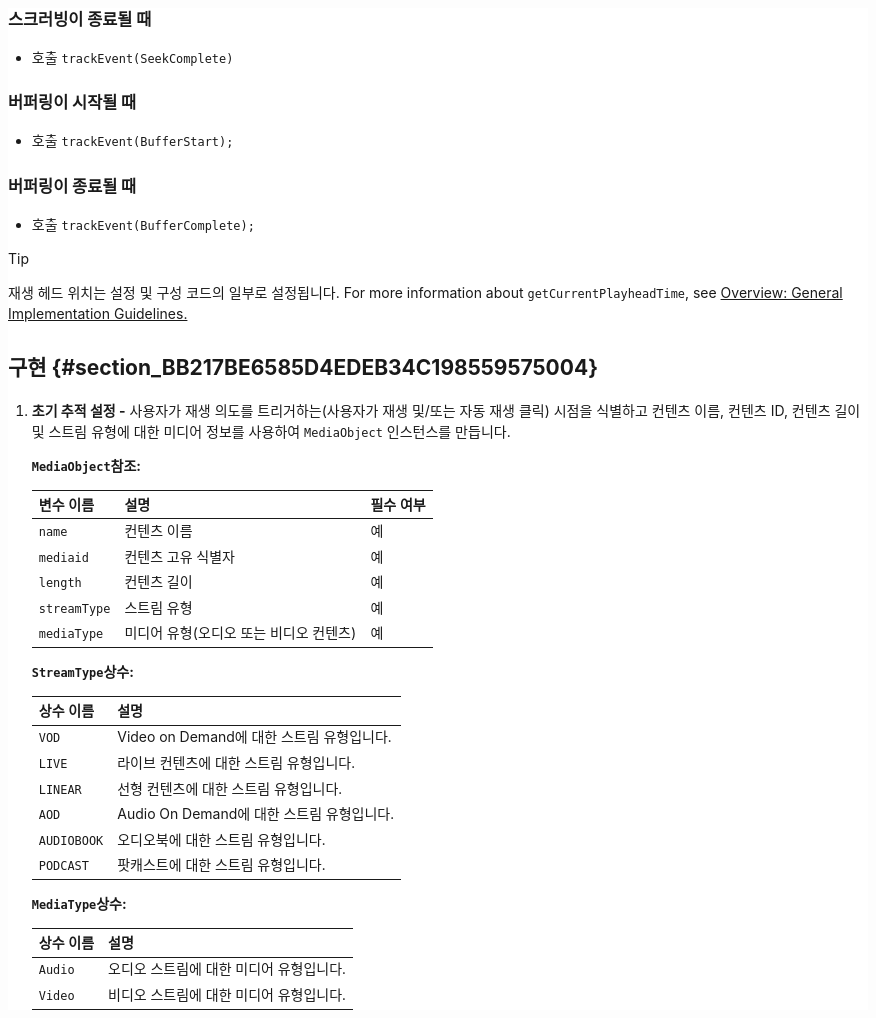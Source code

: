 ### 스크러빙이 종료될 때

* 호출 `trackEvent(SeekComplete)`

### 버퍼링이 시작될 때

* 호출 `trackEvent(BufferStart);`

### 버퍼링이 종료될 때

* 호출 `trackEvent(BufferComplete);`

>[!TIP]
>
>재생 헤드 위치는 설정 및 구성 코드의 일부로 설정됩니다. For more information about `getCurrentPlayheadTime`, see [Overview: General Implementation Guidelines.](/help/sdk-implement/setup/setup-overview.md#section_965A3B699A8248DDB9B2B3EA3CC20E41)

## 구현 {#section_BB217BE6585D4EDEB34C198559575004}

1. **초기 추적 설정 -** 사용자가 재생 의도를 트리거하는(사용자가 재생 및/또는 자동 재생 클릭) 시점을 식별하고 컨텐츠 이름, 컨텐츠 ID, 컨텐츠 길이 및 스트림 유형에 대한 미디어 정보를 사용하여 `MediaObject` 인스턴스를 만듭니다.

   **`MediaObject`참조:**

   | 변수 이름 | 설명 | 필수 여부 |
   |---|---|---|
   | `name` | 컨텐츠 이름 | 예 |
   | `mediaid` | 컨텐츠 고유 식별자 | 예 |
   | `length` | 컨텐츠 길이 | 예 |
   | `streamType` | 스트림 유형 | 예 |
   | `mediaType` | 미디어 유형(오디오 또는 비디오 컨텐츠) | 예 |

   **`StreamType`상수:**

   | 상수 이름 | 설명 |
   |---|---|
   | `VOD` | Video on Demand에 대한 스트림 유형입니다. |
   | `LIVE` | 라이브 컨텐츠에 대한 스트림 유형입니다. |
   | `LINEAR` | 선형 컨텐츠에 대한 스트림 유형입니다. |
   | `AOD` | Audio On Demand에 대한 스트림 유형입니다. |
   | `AUDIOBOOK` | 오디오북에 대한 스트림 유형입니다. |
   | `PODCAST` | 팟캐스트에 대한 스트림 유형입니다. |

   **`MediaType`상수:**

   | 상수 이름 | 설명 |
   |---|---|
   | `Audio` | 오디오 스트림에 대한 미디어 유형입니다. |
   | `Video` | 비디오 스트림에 대한 미디어 유형입니다. |
